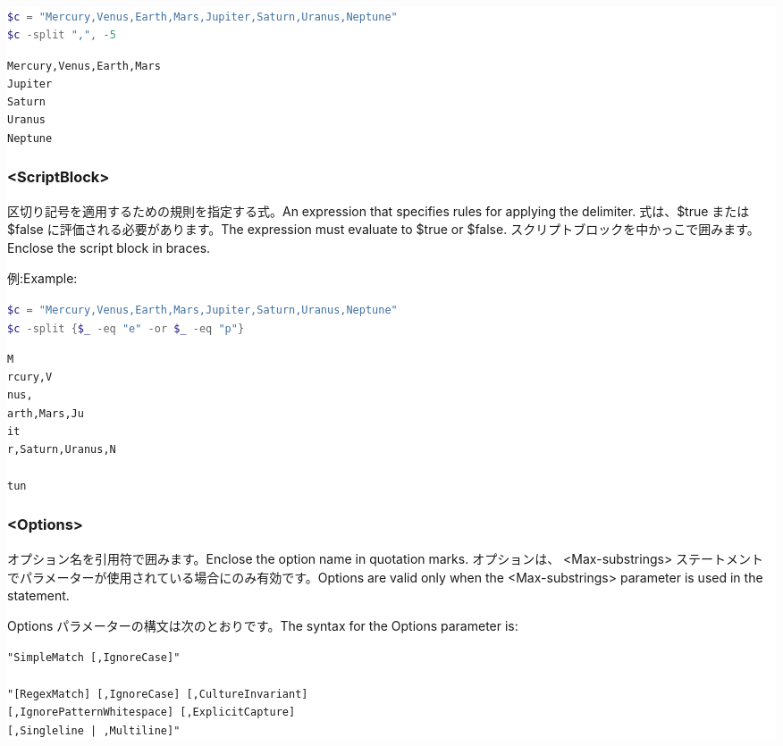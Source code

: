 ```powershell
$c = "Mercury,Venus,Earth,Mars,Jupiter,Saturn,Uranus,Neptune"
$c -split ",", -5
```

```Output
Mercury,Venus,Earth,Mars
Jupiter
Saturn
Uranus
Neptune
```

### \<ScriptBlock\>

<span data-ttu-id="0df59-153">区切り記号を適用するための規則を指定する式。</span><span class="sxs-lookup"><span data-stu-id="0df59-153">An expression that specifies rules for applying the delimiter.</span></span> <span data-ttu-id="0df59-154">式は、$true または $false に評価される必要があります。</span><span class="sxs-lookup"><span data-stu-id="0df59-154">The expression must evaluate to $true or $false.</span></span> <span data-ttu-id="0df59-155">スクリプトブロックを中かっこで囲みます。</span><span class="sxs-lookup"><span data-stu-id="0df59-155">Enclose the script block in braces.</span></span>

<span data-ttu-id="0df59-156">例:</span><span class="sxs-lookup"><span data-stu-id="0df59-156">Example:</span></span>

```powershell
$c = "Mercury,Venus,Earth,Mars,Jupiter,Saturn,Uranus,Neptune"
$c -split {$_ -eq "e" -or $_ -eq "p"}
```

```Output
M
rcury,V
nus,
arth,Mars,Ju
it
r,Saturn,Uranus,N

tun
```

### \<Options\>

<span data-ttu-id="0df59-157">オプション名を引用符で囲みます。</span><span class="sxs-lookup"><span data-stu-id="0df59-157">Enclose the option name in quotation marks.</span></span> <span data-ttu-id="0df59-158">オプションは、 \<Max-substrings\> ステートメントでパラメーターが使用されている場合にのみ有効です。</span><span class="sxs-lookup"><span data-stu-id="0df59-158">Options are valid only when the \<Max-substrings\> parameter is used in the statement.</span></span>

<span data-ttu-id="0df59-159">Options パラメーターの構文は次のとおりです。</span><span class="sxs-lookup"><span data-stu-id="0df59-159">The syntax for the Options parameter is:</span></span>

```
"SimpleMatch [,IgnoreCase]"

"[RegexMatch] [,IgnoreCase] [,CultureInvariant]
[,IgnorePatternWhitespace] [,ExplicitCapture]
[,Singleline | ,Multiline]"
```
